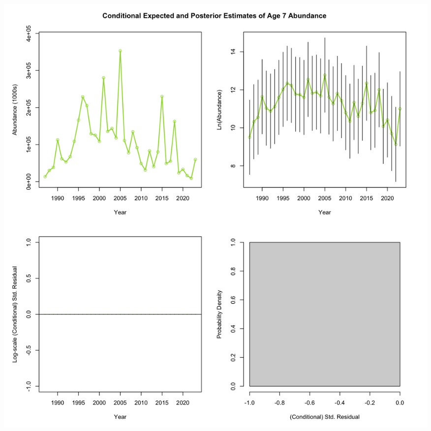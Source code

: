 <img src="plots_png/diagnostics/NAA_4panel_stock_1_region_1_age_7.png" width="1440" style="display: block; margin: auto;" />